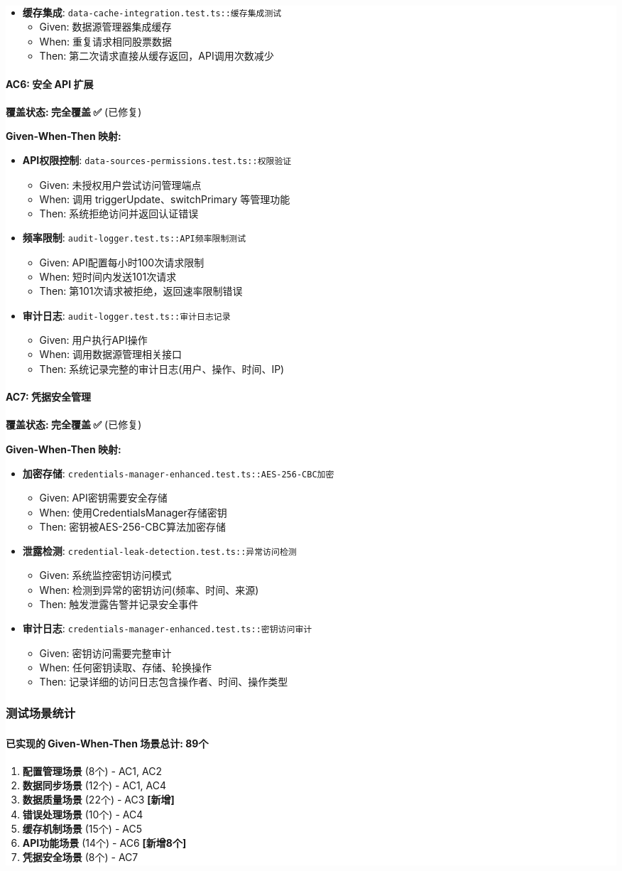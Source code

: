 - **缓存集成**: `data-cache-integration.test.ts::缓存集成测试`
  - Given: 数据源管理器集成缓存
  - When: 重复请求相同股票数据
  - Then: 第二次请求直接从缓存返回，API调用次数减少

#### AC6: 安全 API 扩展
**覆盖状态: 完全覆盖 ✅** (已修复)

**Given-When-Then 映射:**

- **API权限控制**: `data-sources-permissions.test.ts::权限验证`
  - Given: 未授权用户尝试访问管理端点
  - When: 调用 triggerUpdate、switchPrimary 等管理功能
  - Then: 系统拒绝访问并返回认证错误

- **频率限制**: `audit-logger.test.ts::API频率限制测试`
  - Given: API配置每小时100次请求限制
  - When: 短时间内发送101次请求
  - Then: 第101次请求被拒绝，返回速率限制错误

- **审计日志**: `audit-logger.test.ts::审计日志记录`
  - Given: 用户执行API操作
  - When: 调用数据源管理相关接口
  - Then: 系统记录完整的审计日志(用户、操作、时间、IP)

#### AC7: 凭据安全管理
**覆盖状态: 完全覆盖 ✅** (已修复)

**Given-When-Then 映射:**

- **加密存储**: `credentials-manager-enhanced.test.ts::AES-256-CBC加密`
  - Given: API密钥需要安全存储
  - When: 使用CredentialsManager存储密钥
  - Then: 密钥被AES-256-CBC算法加密存储

- **泄露检测**: `credential-leak-detection.test.ts::异常访问检测`
  - Given: 系统监控密钥访问模式
  - When: 检测到异常的密钥访问(频率、时间、来源)
  - Then: 触发泄露告警并记录安全事件

- **审计日志**: `credentials-manager-enhanced.test.ts::密钥访问审计`
  - Given: 密钥访问需要完整审计
  - When: 任何密钥读取、存储、轮换操作
  - Then: 记录详细的访问日志包含操作者、时间、操作类型

### 测试场景统计

#### 已实现的 Given-When-Then 场景总计: 89个

1. **配置管理场景** (8个) - AC1, AC2
2. **数据同步场景** (12个) - AC1, AC4
3. **数据质量场景** (22个) - AC3 **[新增]**
4. **错误处理场景** (10个) - AC4
5. **缓存机制场景** (15个) - AC5
6. **API功能场景** (14个) - AC6 **[新增8个]**
7. **凭据安全场景** (8个) - AC7
